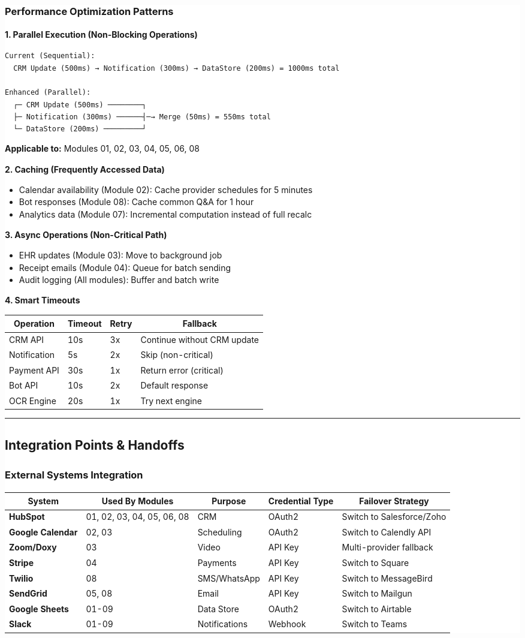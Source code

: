 ### Performance Optimization Patterns

**1. Parallel Execution (Non-Blocking Operations)**

```
Current (Sequential):
  CRM Update (500ms) → Notification (300ms) → DataStore (200ms) = 1000ms total

Enhanced (Parallel):
  ┌─ CRM Update (500ms) ────────┐
  ├─ Notification (300ms) ──────┤─→ Merge (50ms) = 550ms total
  └─ DataStore (200ms) ─────────┘
```

**Applicable to:** Modules 01, 02, 03, 04, 05, 06, 08

**2. Caching (Frequently Accessed Data)**

- Calendar availability (Module 02): Cache provider schedules for 5 minutes
- Bot responses (Module 08): Cache common Q&A for 1 hour
- Analytics data (Module 07): Incremental computation instead of full recalc

**3. Async Operations (Non-Critical Path)**

- EHR updates (Module 03): Move to background job
- Receipt emails (Module 04): Queue for batch sending
- Audit logging (All modules): Buffer and batch write

**4. Smart Timeouts**

| Operation | Timeout | Retry | Fallback |
|-----------|---------|-------|----------|
| CRM API | 10s | 3x | Continue without CRM update |
| Notification | 5s | 2x | Skip (non-critical) |
| Payment API | 30s | 1x | Return error (critical) |
| Bot API | 10s | 2x | Default response |
| OCR Engine | 20s | 1x | Try next engine |

---

## Integration Points & Handoffs

### External Systems Integration

| System | Used By Modules | Purpose | Credential Type | Failover Strategy |
|--------|----------------|---------|-----------------|-------------------|
| **HubSpot** | 01, 02, 03, 04, 05, 06, 08 | CRM | OAuth2 | Switch to Salesforce/Zoho |
| **Google Calendar** | 02, 03 | Scheduling | OAuth2 | Switch to Calendly API |
| **Zoom/Doxy** | 03 | Video | API Key | Multi-provider fallback |
| **Stripe** | 04 | Payments | API Key | Switch to Square |
| **Twilio** | 08 | SMS/WhatsApp | API Key | Switch to MessageBird |
| **SendGrid** | 05, 08 | Email | API Key | Switch to Mailgun |
| **Google Sheets** | 01-09 | Data Store | OAuth2 | Switch to Airtable |
| **Slack** | 01-09 | Notifications | Webhook | Switch to Teams |
